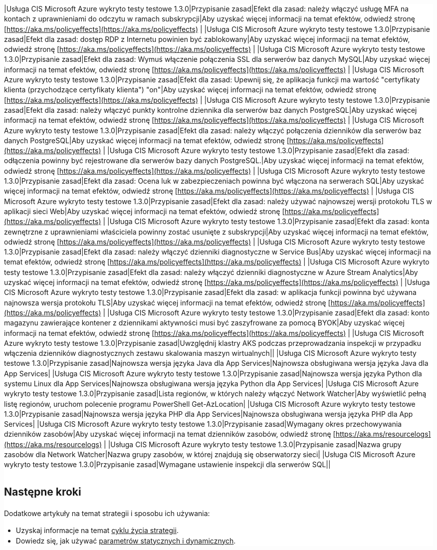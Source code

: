 |Usługa CIS Microsoft Azure wykryto testy testowe 1.3.0|Przypisanie zasad|Efekt dla zasad: należy włączyć usługę MFA na kontach z uprawnieniami do odczytu w ramach subskrypcji|Aby uzyskać więcej informacji na temat efektów, odwiedź stronę [https://aka.ms/policyeffects](https://aka.ms/policyeffects) |
|Usługa CIS Microsoft Azure wykryto testy testowe 1.3.0|Przypisanie zasad|Efekt dla zasad: dostęp RDP z Internetu powinien być zablokowany|Aby uzyskać więcej informacji na temat efektów, odwiedź stronę [https://aka.ms/policyeffects](https://aka.ms/policyeffects) |
|Usługa CIS Microsoft Azure wykryto testy testowe 1.3.0|Przypisanie zasad|Efekt dla zasad: Wymuś włączenie połączenia SSL dla serwerów baz danych MySQL|Aby uzyskać więcej informacji na temat efektów, odwiedź stronę [https://aka.ms/policyeffects](https://aka.ms/policyeffects) |
|Usługa CIS Microsoft Azure wykryto testy testowe 1.3.0|Przypisanie zasad|Efekt dla zasad: Upewnij się, że aplikacja funkcji ma wartość "certyfikaty klienta (przychodzące certyfikaty klienta") "on"|Aby uzyskać więcej informacji na temat efektów, odwiedź stronę [https://aka.ms/policyeffects](https://aka.ms/policyeffects) |
|Usługa CIS Microsoft Azure wykryto testy testowe 1.3.0|Przypisanie zasad|Efekt dla zasad: należy włączyć punkty kontrolne dziennika dla serwerów baz danych PostgreSQL|Aby uzyskać więcej informacji na temat efektów, odwiedź stronę [https://aka.ms/policyeffects](https://aka.ms/policyeffects) |
|Usługa CIS Microsoft Azure wykryto testy testowe 1.3.0|Przypisanie zasad|Efekt dla zasad: należy włączyć połączenia dzienników dla serwerów baz danych PostgreSQL|Aby uzyskać więcej informacji na temat efektów, odwiedź stronę [https://aka.ms/policyeffects](https://aka.ms/policyeffects) |
|Usługa CIS Microsoft Azure wykryto testy testowe 1.3.0|Przypisanie zasad|Efekt dla zasad: odłączenia powinny być rejestrowane dla serwerów bazy danych PostgreSQL.|Aby uzyskać więcej informacji na temat efektów, odwiedź stronę [https://aka.ms/policyeffects](https://aka.ms/policyeffects) |
|Usługa CIS Microsoft Azure wykryto testy testowe 1.3.0|Przypisanie zasad|Efekt dla zasad: Ocena luk w zabezpieczeniach powinna być włączona na serwerach SQL|Aby uzyskać więcej informacji na temat efektów, odwiedź stronę [https://aka.ms/policyeffects](https://aka.ms/policyeffects) |
|Usługa CIS Microsoft Azure wykryto testy testowe 1.3.0|Przypisanie zasad|Efekt dla zasad: należy używać najnowszej wersji protokołu TLS w aplikacji sieci Web|Aby uzyskać więcej informacji na temat efektów, odwiedź stronę [https://aka.ms/policyeffects](https://aka.ms/policyeffects) |
|Usługa CIS Microsoft Azure wykryto testy testowe 1.3.0|Przypisanie zasad|Efekt dla zasad: konta zewnętrzne z uprawnieniami właściciela powinny zostać usunięte z subskrypcji|Aby uzyskać więcej informacji na temat efektów, odwiedź stronę [https://aka.ms/policyeffects](https://aka.ms/policyeffects) |
|Usługa CIS Microsoft Azure wykryto testy testowe 1.3.0|Przypisanie zasad|Efekt dla zasad: należy włączyć dzienniki diagnostyczne w Service Bus|Aby uzyskać więcej informacji na temat efektów, odwiedź stronę [https://aka.ms/policyeffects](https://aka.ms/policyeffects) |
|Usługa CIS Microsoft Azure wykryto testy testowe 1.3.0|Przypisanie zasad|Efekt dla zasad: należy włączyć dzienniki diagnostyczne w Azure Stream Analytics|Aby uzyskać więcej informacji na temat efektów, odwiedź stronę [https://aka.ms/policyeffects](https://aka.ms/policyeffects) |
|Usługa CIS Microsoft Azure wykryto testy testowe 1.3.0|Przypisanie zasad|Efekt dla zasad: w aplikacja funkcji powinna być używana najnowsza wersja protokołu TLS|Aby uzyskać więcej informacji na temat efektów, odwiedź stronę [https://aka.ms/policyeffects](https://aka.ms/policyeffects) |
|Usługa CIS Microsoft Azure wykryto testy testowe 1.3.0|Przypisanie zasad|Efekt dla zasad: konto magazynu zawierające kontener z dziennikami aktywności musi być zaszyfrowane za pomocą BYOK|Aby uzyskać więcej informacji na temat efektów, odwiedź stronę [https://aka.ms/policyeffects](https://aka.ms/policyeffects) |
|Usługa CIS Microsoft Azure wykryto testy testowe 1.3.0|Przypisanie zasad|Uwzględnij klastry AKS podczas przeprowadzania inspekcji w przypadku włączenia dzienników diagnostycznych zestawu skalowania maszyn wirtualnych||
|Usługa CIS Microsoft Azure wykryto testy testowe 1.3.0|Przypisanie zasad|Najnowsza wersja języka Java dla App Services|Najnowsza obsługiwana wersja języka Java dla App Services|
|Usługa CIS Microsoft Azure wykryto testy testowe 1.3.0|Przypisanie zasad|Najnowsza wersja języka Python dla systemu Linux dla App Services|Najnowsza obsługiwana wersja języka Python dla App Services|
|Usługa CIS Microsoft Azure wykryto testy testowe 1.3.0|Przypisanie zasad|Lista regionów, w których należy włączyć Network Watcher|Aby wyświetlić pełną listę regionów, uruchom polecenie programu PowerShell Get-AzLocation|
|Usługa CIS Microsoft Azure wykryto testy testowe 1.3.0|Przypisanie zasad|Najnowsza wersja języka PHP dla App Services|Najnowsza obsługiwana wersja języka PHP dla App Services|
|Usługa CIS Microsoft Azure wykryto testy testowe 1.3.0|Przypisanie zasad|Wymagany okres przechowywania dzienników zasobów|Aby uzyskać więcej informacji na temat dzienników zasobów, odwiedź stronę [https://aka.ms/resourcelogs](https://aka.ms/resourcelogs) |
|Usługa CIS Microsoft Azure wykryto testy testowe 1.3.0|Przypisanie zasad|Nazwa grupy zasobów dla Network Watcher|Nazwa grupy zasobów, w której znajdują się obserwatorzy sieci|
|Usługa CIS Microsoft Azure wykryto testy testowe 1.3.0|Przypisanie zasad|Wymagane ustawienie inspekcji dla serwerów SQL||

## <a name="next-steps"></a>Następne kroki

Dodatkowe artykuły na temat strategii i sposobu ich używania:

- Uzyskaj informacje na temat [cyklu życia strategii](../concepts/lifecycle.md).
- Dowiedz się, jak używać [parametrów statycznych i dynamicznych](../concepts/parameters.md).
